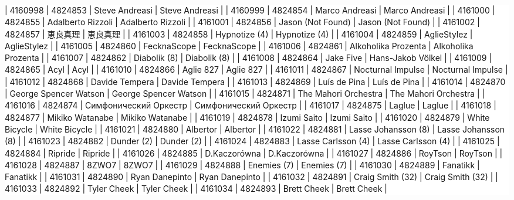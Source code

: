 | 4160998 | 4824853 | Steve Andreasi | Steve Andreasi |
| 4160999 | 4824854 | Marco Andreasi | Marco Andreasi |
| 4161000 | 4824855 | Adalberto Rizzoli | Adalberto Rizzoli |
| 4161001 | 4824856 | Jason (Not Found) | Jason (Not Found) |
| 4161002 | 4824857 | 恵良真理 | 恵良真理 |
| 4161003 | 4824858 | Hypnotize (4) | Hypnotize (4) |
| 4161004 | 4824859 | AglieStylez | AglieStylez |
| 4161005 | 4824860 | FecknaScope | FecknaScope |
| 4161006 | 4824861 | Alkoholika Prozenta | Alkoholika Prozenta |
| 4161007 | 4824862 | Diabolik (8) | Diabolik (8) |
| 4161008 | 4824864 | Jake Five | Hans-Jakob Völkel |
| 4161009 | 4824865 | Acyl | Acyl |
| 4161010 | 4824866 | Aglie 827 | Aglie 827 |
| 4161011 | 4824867 | Nocturnal Impulse | Nocturnal Impulse |
| 4161012 | 4824868 | Davide Tempera | Davide Tempera |
| 4161013 | 4824869 | Luís de Pina | Luís de Pina |
| 4161014 | 4824870 | George Spencer Watson | George Spencer Watson |
| 4161015 | 4824871 | The Mahori Orchestra | The Mahori Orchestra |
| 4161016 | 4824874 | Симфонический Оркестр | Симфонический Оркестр |
| 4161017 | 4824875 | Laglue | Laglue |
| 4161018 | 4824877 | Mikiko Watanabe | Mikiko Watanabe |
| 4161019 | 4824878 | Izumi Saito | Izumi Saito |
| 4161020 | 4824879 | White Bicycle | White Bicycle |
| 4161021 | 4824880 | Albertor | Albertor |
| 4161022 | 4824881 | Lasse Johansson (8) | Lasse Johansson (8) |
| 4161023 | 4824882 | Dunder (2) | Dunder (2) |
| 4161024 | 4824883 | Lasse Carlsson (4) | Lasse Carlsson (4) |
| 4161025 | 4824884 | Ripride | Ripride |
| 4161026 | 4824885 | D.Kaczorówna | D.Kaczorówna |
| 4161027 | 4824886 | RoyTson | RoyTson |
| 4161028 | 4824887 | 8ZWO7 | 8ZWO7 |
| 4161029 | 4824888 | Enemies (7) | Enemies (7) |
| 4161030 | 4824889 | Fanatikk | Fanatikk |
| 4161031 | 4824890 | Ryan Danepinto | Ryan Danepinto |
| 4161032 | 4824891 | Craig Smith (32) | Craig Smith (32) |
| 4161033 | 4824892 | Tyler Cheek | Tyler Cheek |
| 4161034 | 4824893 | Brett Cheek | Brett Cheek |